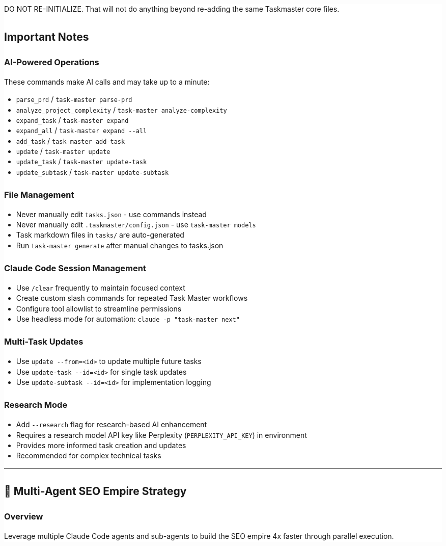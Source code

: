 DO NOT RE-INITIALIZE. That will not do anything beyond re-adding the same Taskmaster core files.

## Important Notes

### AI-Powered Operations

These commands make AI calls and may take up to a minute:

- `parse_prd` / `task-master parse-prd`
- `analyze_project_complexity` / `task-master analyze-complexity`
- `expand_task` / `task-master expand`
- `expand_all` / `task-master expand --all`
- `add_task` / `task-master add-task`
- `update` / `task-master update`
- `update_task` / `task-master update-task`
- `update_subtask` / `task-master update-subtask`

### File Management

- Never manually edit `tasks.json` - use commands instead
- Never manually edit `.taskmaster/config.json` - use `task-master models`
- Task markdown files in `tasks/` are auto-generated
- Run `task-master generate` after manual changes to tasks.json

### Claude Code Session Management

- Use `/clear` frequently to maintain focused context
- Create custom slash commands for repeated Task Master workflows
- Configure tool allowlist to streamline permissions
- Use headless mode for automation: `claude -p "task-master next"`

### Multi-Task Updates

- Use `update --from=<id>` to update multiple future tasks
- Use `update-task --id=<id>` for single task updates
- Use `update-subtask --id=<id>` for implementation logging

### Research Mode

- Add `--research` flag for research-based AI enhancement
- Requires a research model API key like Perplexity (`PERPLEXITY_API_KEY`) in environment
- Provides more informed task creation and updates
- Recommended for complex technical tasks

---

## 🚀 Multi-Agent SEO Empire Strategy

### Overview
Leverage multiple Claude Code agents and sub-agents to build the SEO empire 4x faster through parallel execution.
